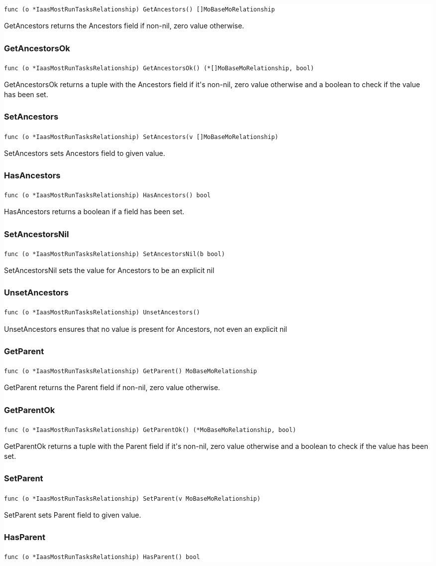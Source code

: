`func (o *IaasMostRunTasksRelationship) GetAncestors() []MoBaseMoRelationship`

GetAncestors returns the Ancestors field if non-nil, zero value otherwise.

### GetAncestorsOk

`func (o *IaasMostRunTasksRelationship) GetAncestorsOk() (*[]MoBaseMoRelationship, bool)`

GetAncestorsOk returns a tuple with the Ancestors field if it's non-nil, zero value otherwise
and a boolean to check if the value has been set.

### SetAncestors

`func (o *IaasMostRunTasksRelationship) SetAncestors(v []MoBaseMoRelationship)`

SetAncestors sets Ancestors field to given value.

### HasAncestors

`func (o *IaasMostRunTasksRelationship) HasAncestors() bool`

HasAncestors returns a boolean if a field has been set.

### SetAncestorsNil

`func (o *IaasMostRunTasksRelationship) SetAncestorsNil(b bool)`

 SetAncestorsNil sets the value for Ancestors to be an explicit nil

### UnsetAncestors
`func (o *IaasMostRunTasksRelationship) UnsetAncestors()`

UnsetAncestors ensures that no value is present for Ancestors, not even an explicit nil
### GetParent

`func (o *IaasMostRunTasksRelationship) GetParent() MoBaseMoRelationship`

GetParent returns the Parent field if non-nil, zero value otherwise.

### GetParentOk

`func (o *IaasMostRunTasksRelationship) GetParentOk() (*MoBaseMoRelationship, bool)`

GetParentOk returns a tuple with the Parent field if it's non-nil, zero value otherwise
and a boolean to check if the value has been set.

### SetParent

`func (o *IaasMostRunTasksRelationship) SetParent(v MoBaseMoRelationship)`

SetParent sets Parent field to given value.

### HasParent

`func (o *IaasMostRunTasksRelationship) HasParent() bool`
